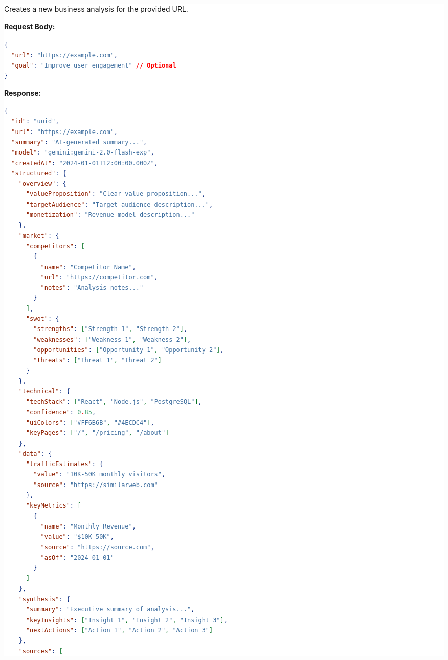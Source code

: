 Creates a new business analysis for the provided URL.

**Request Body:**
```json
{
  "url": "https://example.com",
  "goal": "Improve user engagement" // Optional
}
```

**Response:**
```json
{
  "id": "uuid",
  "url": "https://example.com",
  "summary": "AI-generated summary...",
  "model": "gemini:gemini-2.0-flash-exp",
  "createdAt": "2024-01-01T12:00:00.000Z",
  "structured": {
    "overview": {
      "valueProposition": "Clear value proposition...",
      "targetAudience": "Target audience description...",
      "monetization": "Revenue model description..."
    },
    "market": {
      "competitors": [
        {
          "name": "Competitor Name",
          "url": "https://competitor.com",
          "notes": "Analysis notes..."
        }
      ],
      "swot": {
        "strengths": ["Strength 1", "Strength 2"],
        "weaknesses": ["Weakness 1", "Weakness 2"],
        "opportunities": ["Opportunity 1", "Opportunity 2"],
        "threats": ["Threat 1", "Threat 2"]
      }
    },
    "technical": {
      "techStack": ["React", "Node.js", "PostgreSQL"],
      "confidence": 0.85,
      "uiColors": ["#FF6B6B", "#4ECDC4"],
      "keyPages": ["/", "/pricing", "/about"]
    },
    "data": {
      "trafficEstimates": {
        "value": "10K-50K monthly visitors",
        "source": "https://similarweb.com"
      },
      "keyMetrics": [
        {
          "name": "Monthly Revenue",
          "value": "$10K-50K",
          "source": "https://source.com",
          "asOf": "2024-01-01"
        }
      ]
    },
    "synthesis": {
      "summary": "Executive summary of analysis...",
      "keyInsights": ["Insight 1", "Insight 2", "Insight 3"],
      "nextActions": ["Action 1", "Action 2", "Action 3"]
    },
    "sources": [
```